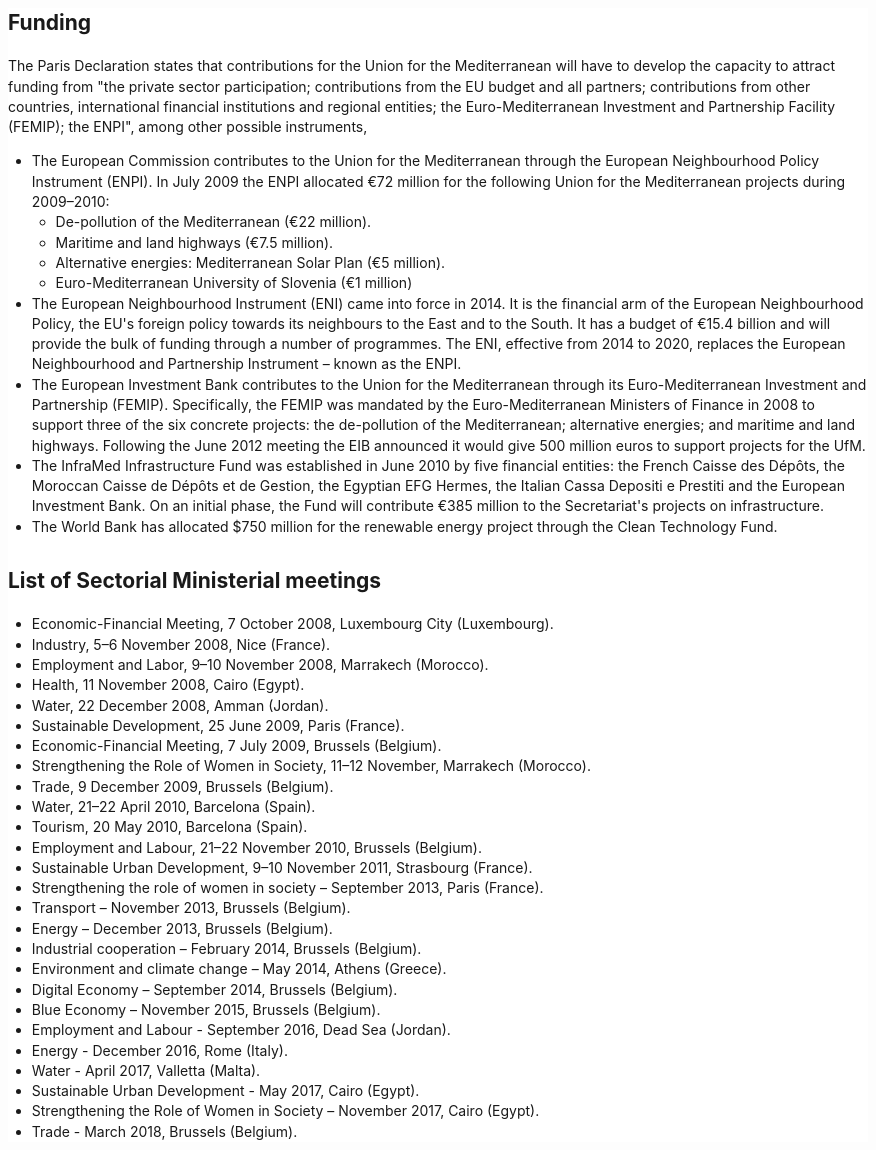## Funding

The Paris Declaration states that contributions for the Union for the
Mediterranean will have to develop the capacity to attract funding from "the
private sector participation; contributions from the EU budget and all
partners; contributions from other countries, international financial
institutions and regional entities; the Euro-Mediterranean Investment and
Partnership Facility (FEMIP); the ENPI", among other possible instruments,

  * The European Commission contributes to the Union for the Mediterranean through the European Neighbourhood Policy Instrument (ENPI). In July 2009 the ENPI allocated €72 million for the following Union for the Mediterranean projects during 2009–2010: 
    * De-pollution of the Mediterranean (€22 million).
    * Maritime and land highways (€7.5 million).
    * Alternative energies: Mediterranean Solar Plan (€5 million).
    * Euro-Mediterranean University of Slovenia (€1 million)
  * The European Neighbourhood Instrument (ENI) came into force in 2014. It is the financial arm of the European Neighbourhood Policy, the EU's foreign policy towards its neighbours to the East and to the South. It has a budget of €15.4 billion and will provide the bulk of funding through a number of programmes. The ENI, effective from 2014 to 2020, replaces the European Neighbourhood and Partnership Instrument – known as the ENPI.
  * The European Investment Bank contributes to the Union for the Mediterranean through its Euro-Mediterranean Investment and Partnership (FEMIP). Specifically, the FEMIP was mandated by the Euro-Mediterranean Ministers of Finance in 2008 to support three of the six concrete projects: the de-pollution of the Mediterranean; alternative energies; and maritime and land highways. Following the June 2012 meeting the EIB announced it would give 500 million euros to support projects for the UfM.
  * The InfraMed Infrastructure Fund was established in June 2010 by five financial entities: the French Caisse des Dépôts, the Moroccan Caisse de Dépôts et de Gestion, the Egyptian EFG Hermes, the Italian Cassa Depositi e Prestiti and the European Investment Bank. On an initial phase, the Fund will contribute €385 million to the Secretariat's projects on infrastructure.
  * The World Bank has allocated $750 million for the renewable energy project through the Clean Technology Fund.

## List of Sectorial Ministerial meetings

  * Economic-Financial Meeting, 7 October 2008, Luxembourg City (Luxembourg).
  * Industry, 5–6 November 2008, Nice (France).
  * Employment and Labor, 9–10 November 2008, Marrakech (Morocco).
  * Health, 11 November 2008, Cairo (Egypt).
  * Water, 22 December 2008, Amman (Jordan).
  * Sustainable Development, 25 June 2009, Paris (France).
  * Economic-Financial Meeting, 7 July 2009, Brussels (Belgium).
  * Strengthening the Role of Women in Society, 11–12 November, Marrakech (Morocco).
  * Trade, 9 December 2009, Brussels (Belgium).
  * Water, 21–22 April 2010, Barcelona (Spain).
  * Tourism, 20 May 2010, Barcelona (Spain).
  * Employment and Labour, 21–22 November 2010, Brussels (Belgium).
  * Sustainable Urban Development, 9–10 November 2011, Strasbourg (France).
  * Strengthening the role of women in society – September 2013, Paris (France).
  * Transport – November 2013, Brussels (Belgium).
  * Energy – December 2013, Brussels (Belgium).
  * Industrial cooperation – February 2014, Brussels (Belgium).
  * Environment and climate change – May 2014, Athens (Greece).
  * Digital Economy – September 2014, Brussels (Belgium).
  * Blue Economy – November 2015, Brussels (Belgium).
  * Employment and Labour - September 2016, Dead Sea (Jordan).
  * Energy - December 2016, Rome (Italy).
  * Water - April 2017, Valletta (Malta).
  * Sustainable Urban Development - May 2017, Cairo (Egypt).
  * Strengthening the Role of Women in Society – November 2017, Cairo (Egypt).
  * Trade - March 2018, Brussels (Belgium).